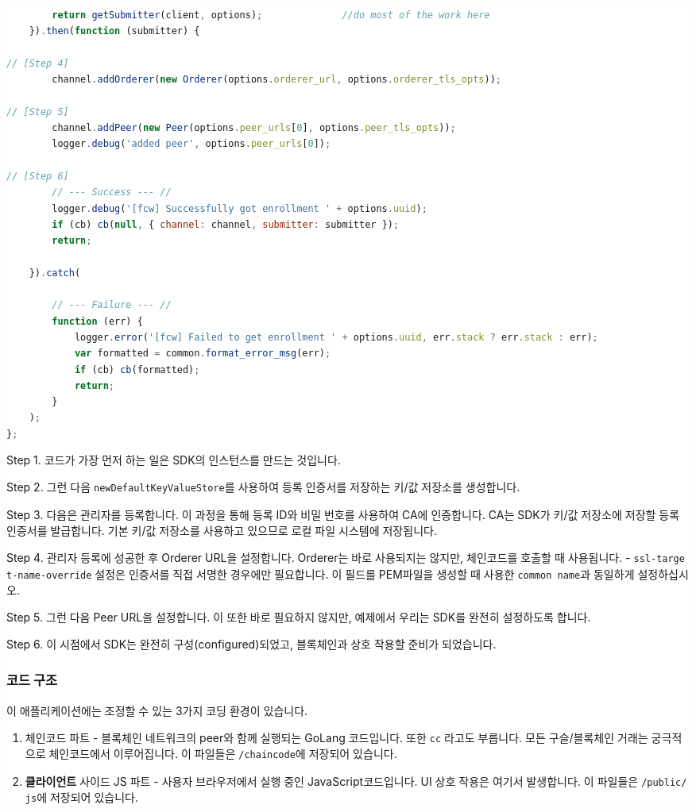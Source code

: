 ```js
        return getSubmitter(client, options);              //do most of the work here
    }).then(function (submitter) {

// [Step 4]
        channel.addOrderer(new Orderer(options.orderer_url, options.orderer_tls_opts));

// [Step 5]
        channel.addPeer(new Peer(options.peer_urls[0], options.peer_tls_opts));
        logger.debug('added peer', options.peer_urls[0]);

// [Step 6]
        // --- Success --- //
        logger.debug('[fcw] Successfully got enrollment ' + options.uuid);
        if (cb) cb(null, { channel: channel, submitter: submitter });
        return;

    }).catch(

        // --- Failure --- //
        function (err) {
            logger.error('[fcw] Failed to get enrollment ' + options.uuid, err.stack ? err.stack : err);
            var formatted = common.format_error_msg(err);
            if (cb) cb(formatted);
            return;
        }
    );
};
```

Step 1. 코드가 가장 먼저 하는 일은 SDK의 인스턴스를 만드는 것입니다.

Step 2. 그런 다음 `newDefaultKeyValueStore`를 사용하여 등록 인증서를 저장하는 키/값 저장소를 생성합니다.

Step 3. 다음은 관리자를 등록합니다. 이 과정을 통해 등록 ID와 비밀 번호를 사용하여 CA에 인증합니다. CA는 SDK가 키/값 저장소에 저장할 등록 인증서를 발급합니다. 기본 키/값 저장소를 사용하고 있으므로 로컬 파일 시스템에 저장됩니다.

Step 4. 관리자 등록에 성공한 후 Orderer URL을 설정합니다. Orderer는 바로 사용되지는 않지만, 체인코드를 호출할 때 사용됩니다.
    - `ssl-target-name-override` 설정은 인증서를 직접 서명한 경우에만 필요합니다. 이 필드를 PEM파일을 생성할 때 사용한 `common name`과 동일하게 설정하십시오.

Step 5. 그런 다음 Peer URL을 설정합니다. 이 또한 바로 필요하지 않지만, 예제에서 우리는 SDK를 완전히 설정하도록 합니다.

Step 6. 이 시점에서 SDK는 완전히 구성(configured)되었고, 블록체인과 상호 작용할 준비가 되었습니다.

### 코드 구조
이 애플리케이션에는 조정할 수 있는 3가지 코딩 환경이 있습니다.

1. 체인코드 파트 - 블록체인 네트워크의 peer와 함께 실행되는 GoLang 코드입니다. 또한 `cc` 라고도 부릅니다. 모든 구슬/블록체인 거래는 궁극적으로 체인코드에서 이루어집니다. 이 파일들은 `/chaincode`에 저장되어 있습니다.

1. **클라이언트** 사이드 JS 파트 - 사용자 브라우저에서 실행 중인 JavaScript코드입니다. UI 상호 작용은 여기서 발생합니다. 이 파일들은 `/public/js`에 저장되어 있습니다.

